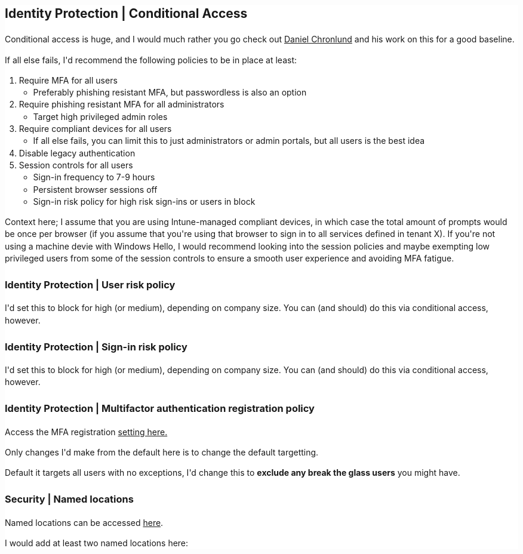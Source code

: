 ## Identity Protection | Conditional Access

Conditional access is huge, and I would much rather you go check out [Daniel Chronlund](https://danielchronlund.com/2020/11/26/azure-ad-conditional-access-policy-design-baseline-with-automatic-deployment-support/) and his work on this for a good baseline. 

If all else fails, I'd recommend the following policies to be in place at least:

1. Require MFA for all users
   * Preferably phishing resistant MFA, but passwordless is also an option
2. Require phishing resistant MFA for all administrators
   * Target high privileged admin roles
3. Require compliant devices for all users
   * If all else fails, you can limit this to just administrators or admin portals, but all users is the best idea
4. Disable legacy authentication
5. Session controls for all users
   * Sign-in frequency to 7-9 hours 
   * Persistent browser sessions off
   * Sign-in risk policy for high risk sign-ins or users in block

Context here; I assume that you are using Intune-managed compliant devices, in which case the total amount of prompts would be once per browser (if you assume that you're using that browser to sign in to all services defined in tenant X). If you're not using a machine devie with Windows Hello, I would recommend looking into the session policies and maybe exempting low privileged users from some of the session controls to ensure a smooth user experience and avoiding MFA fatigue.

### Identity Protection | User risk policy

I'd set this to block for high (or medium), depending on company size. You can (and should) do this via conditional access, however. 

### Identity Protection | Sign-in risk policy

I'd set this to block for high (or medium), depending on company size. You can (and should) do this via conditional access, however. 

### Identity Protection | Multifactor authentication registration policy

Access the MFA registration [setting here.](https://entra.microsoft.com/#view/Microsoft_AAD_IAM/IdentityProtectionMenuBlade/~/MfaPolicy/fromNav/Identity)

Only changes I'd make from the default here is to change the default targetting. 

Default it targets all users with no exceptions, I'd change this to **exclude any break the glass users** you might have.

### Security | Named locations

Named locations can be accessed [here](https://entra.microsoft.com/#view/Microsoft_AAD_ConditionalAccess/ConditionalAccessBlade/~/NamedLocations/fromNav/Identity).

I would add at least two named locations here:
